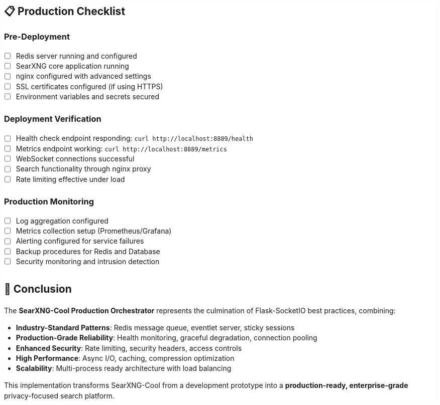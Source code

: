 ## 📋 **Production Checklist**

### **Pre-Deployment**
- [ ] Redis server running and configured
- [ ] SearXNG core application running  
- [ ] nginx configured with advanced settings
- [ ] SSL certificates configured (if using HTTPS)
- [ ] Environment variables and secrets secured

### **Deployment Verification**
- [ ] Health check endpoint responding: `curl http://localhost:8889/health`
- [ ] Metrics endpoint working: `curl http://localhost:8889/metrics`  
- [ ] WebSocket connections successful
- [ ] Search functionality through nginx proxy
- [ ] Rate limiting effective under load

### **Production Monitoring**
- [ ] Log aggregation configured
- [ ] Metrics collection setup (Prometheus/Grafana)
- [ ] Alerting configured for service failures
- [ ] Backup procedures for Redis and Database
- [ ] Security monitoring and intrusion detection

## 🎊 **Conclusion**

The **SearXNG-Cool Production Orchestrator** represents the culmination of Flask-SocketIO best practices, combining:

- **Industry-Standard Patterns**: Redis message queue, eventlet server, sticky sessions
- **Production-Grade Reliability**: Health monitoring, graceful degradation, connection pooling  
- **Enhanced Security**: Rate limiting, security headers, access controls
- **High Performance**: Async I/O, caching, compression optimization
- **Scalability**: Multi-process ready architecture with load balancing

This implementation transforms SearXNG-Cool from a development prototype into a **production-ready, enterprise-grade** privacy-focused search platform.